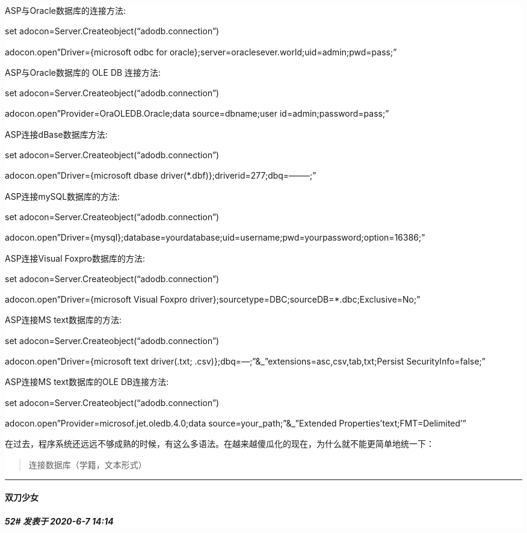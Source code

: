 
ASP与Oracle数据库的连接方法:

set adocon=Server.Createobject(“adodb.connection”)

adocon.open”Driver={microsoft odbc for oracle};server=oraclesever.world;uid=admin;pwd=pass;”


ASP与Oracle数据库的 OLE DB 连接方法:

set adocon=Server.Createobject(“adodb.connection”)

adocon.open”Provider=OraOLEDB.Oracle;data source=dbname;user id=admin;password=pass;”


ASP连接dBase数据库方法:

set adocon=Server.Createobject(“adodb.connection”)

adocon.open”Driver={microsoft dbase driver(*.dbf)};driverid=277;dbq=——–;”


ASP连接mySQL数据库的方法:

set adocon=Server.Createobject(“adodb.connection”)

adocon.open”Driver={mysql};database=yourdatabase;uid=username;pwd=yourpassword;option=16386;”


ASP连接Visual Foxpro数据库的方法:

set adocon=Server.Createobject(“adodb.connection”)

adocon.open”Driver={microsoft Visual Foxpro driver};sourcetype=DBC;sourceDB=*.dbc;Exclusive=No;”


ASP连接MS text数据库的方法:

set adocon=Server.Createobject(“adodb.connection”)

adocon.open”Driver={microsoft text driver(.txt; .csv)};dbq=—;”&amp;_”extensions=asc,csv,tab,txt;Persist SecurityInfo=false;”


ASP连接MS text数据库的OLE DB连接方法:

set adocon=Server.Createobject(“adodb.connection”)

adocon.open”Provider=microsof.jet.oledb.4.0;data source=your_path;”&amp;_”Extended Properties’text;FMT=Delimited’”</blockquote>

在过去，程序系统还远远不够成熟的时候，有这么多语法。在越来越傻瓜化的现在，为什么就不能更简单地统一下：
 <blockquote>连接数据库（学籍，文本形式） </blockquote>











-----

####  双刀少女  
##### 52#       发表于 2020-6-7 14:14
